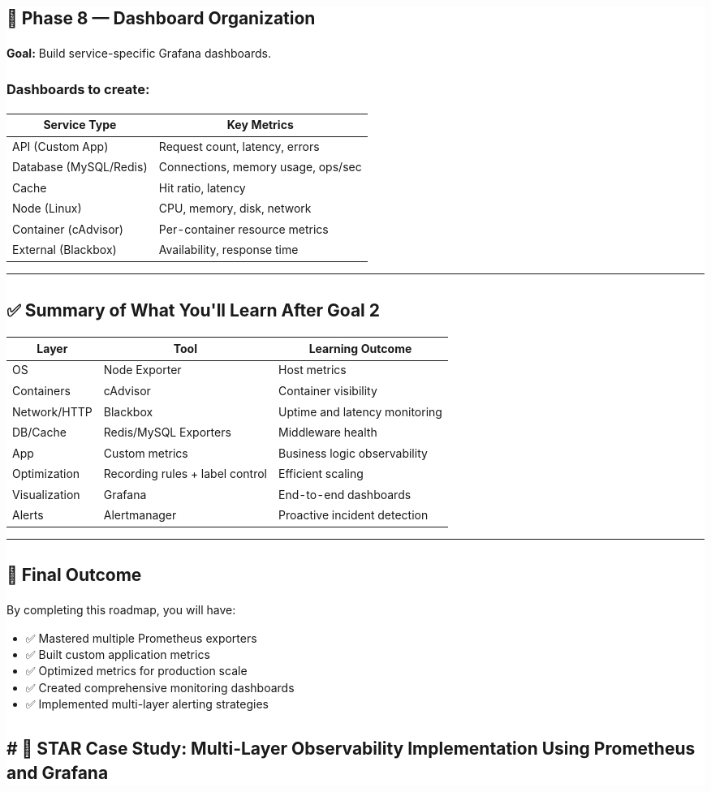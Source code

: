 ## 🔹 Phase 8 — Dashboard Organization

**Goal:** Build service-specific Grafana dashboards.

### Dashboards to create:

| Service Type | Key Metrics |
|--------------|-------------|
| API (Custom App) | Request count, latency, errors |
| Database (MySQL/Redis) | Connections, memory usage, ops/sec |
| Cache | Hit ratio, latency |
| Node (Linux) | CPU, memory, disk, network |
| Container (cAdvisor) | Per-container resource metrics |
| External (Blackbox) | Availability, response time |

---

## ✅ Summary of What You'll Learn After Goal 2

| Layer | Tool | Learning Outcome |
|-------|------|------------------|
| OS | Node Exporter | Host metrics |
| Containers | cAdvisor | Container visibility |
| Network/HTTP | Blackbox | Uptime and latency monitoring |
| DB/Cache | Redis/MySQL Exporters | Middleware health |
| App | Custom metrics | Business logic observability |
| Optimization | Recording rules + label control | Efficient scaling |
| Visualization | Grafana | End-to-end dashboards |
| Alerts | Alertmanager | Proactive incident detection |

---

## 🎯 Final Outcome

By completing this roadmap, you will have:
- ✅ Mastered multiple Prometheus exporters
- ✅ Built custom application metrics
- ✅ Optimized metrics for production scale
- ✅ Created comprehensive monitoring dashboards
- ✅ Implemented multi-layer alerting strategies

## # 🎯 STAR Case Study: Multi-Layer Observability Implementation Using Prometheus and Grafana
